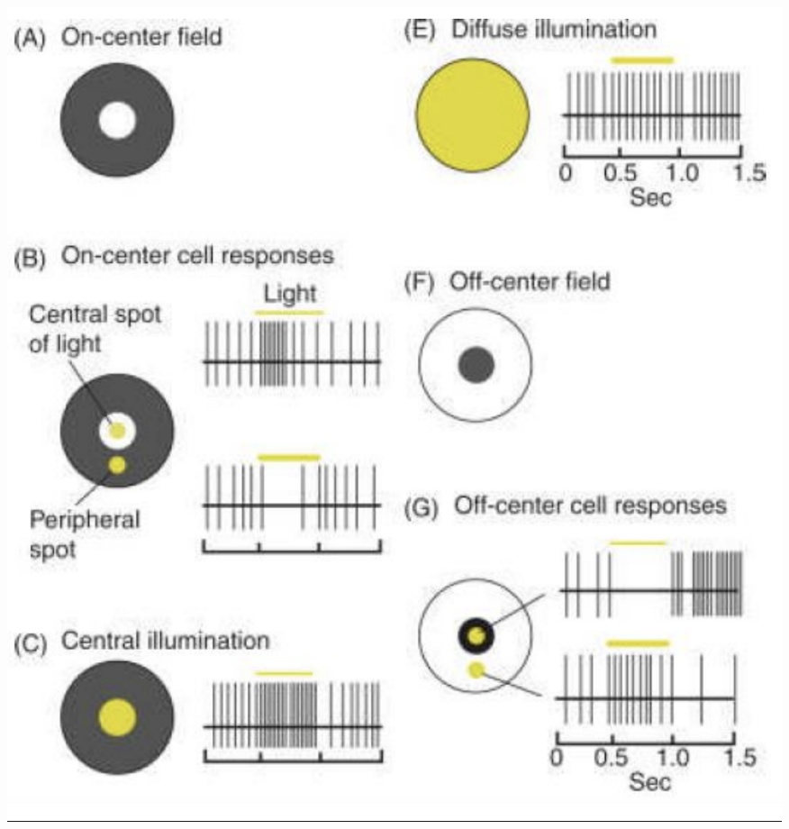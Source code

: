 ![Screenshot 2021-12-10 at 11.58.27.png](%5B048%5D%20Vision%20-%20The%20Eye%20e55b9e7686a542fd8d502788a824142b/Screenshot_2021-12-10_at_11.58.27.png)

---